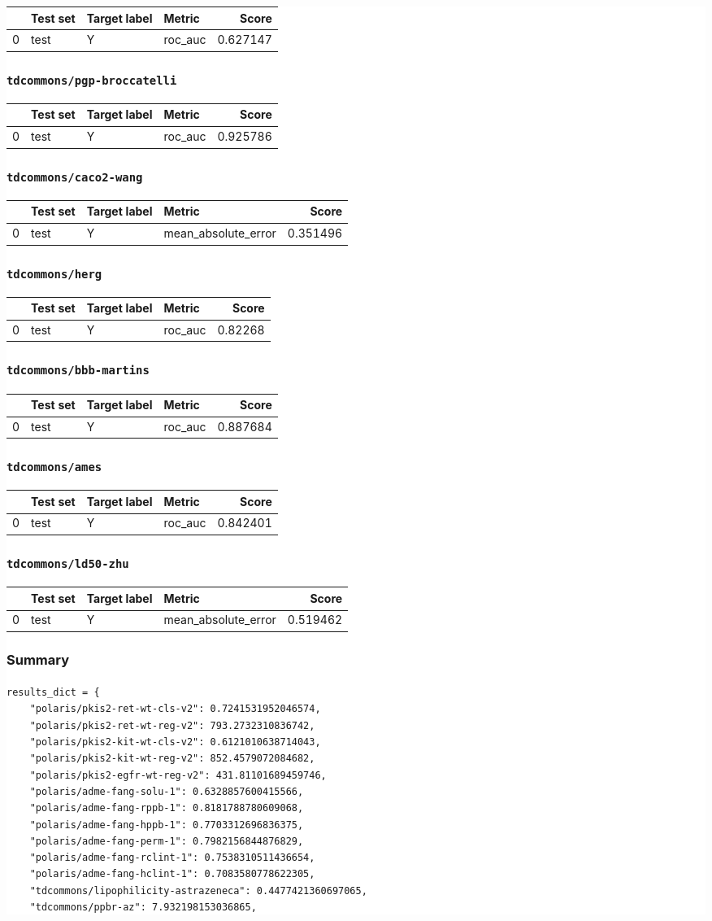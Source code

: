 |    | Test set   | Target label   | Metric   |    Score |
|---:|:-----------|:---------------|:---------|---------:|
|  0 | test       | Y              | roc_auc  | 0.627147 |


### `tdcommons/pgp-broccatelli`

|    | Test set   | Target label   | Metric   |    Score |
|---:|:-----------|:---------------|:---------|---------:|
|  0 | test       | Y              | roc_auc  | 0.925786 |


### `tdcommons/caco2-wang`

|    | Test set   | Target label   | Metric              |    Score |
|---:|:-----------|:---------------|:--------------------|---------:|
|  0 | test       | Y              | mean_absolute_error | 0.351496 |


### `tdcommons/herg`

|    | Test set   | Target label   | Metric   |   Score |
|---:|:-----------|:---------------|:---------|--------:|
|  0 | test       | Y              | roc_auc  | 0.82268 |


### `tdcommons/bbb-martins`

|    | Test set   | Target label   | Metric   |    Score |
|---:|:-----------|:---------------|:---------|---------:|
|  0 | test       | Y              | roc_auc  | 0.887684 |


### `tdcommons/ames`

|    | Test set   | Target label   | Metric   |    Score |
|---:|:-----------|:---------------|:---------|---------:|
|  0 | test       | Y              | roc_auc  | 0.842401 |


### `tdcommons/ld50-zhu`

|    | Test set   | Target label   | Metric              |    Score |
|---:|:-----------|:---------------|:--------------------|---------:|
|  0 | test       | Y              | mean_absolute_error | 0.519462 |


### Summary

```
results_dict = {
    "polaris/pkis2-ret-wt-cls-v2": 0.7241531952046574,
    "polaris/pkis2-ret-wt-reg-v2": 793.2732310836742,
    "polaris/pkis2-kit-wt-cls-v2": 0.6121010638714043,
    "polaris/pkis2-kit-wt-reg-v2": 852.4579072084682,
    "polaris/pkis2-egfr-wt-reg-v2": 431.81101689459746,
    "polaris/adme-fang-solu-1": 0.6328857600415566,
    "polaris/adme-fang-rppb-1": 0.8181788780609068,
    "polaris/adme-fang-hppb-1": 0.7703312696836375,
    "polaris/adme-fang-perm-1": 0.7982156844876829,
    "polaris/adme-fang-rclint-1": 0.7538310511436654,
    "polaris/adme-fang-hclint-1": 0.7083580778622305,
    "tdcommons/lipophilicity-astrazeneca": 0.4477421360697065,
    "tdcommons/ppbr-az": 7.932198153036865,
```